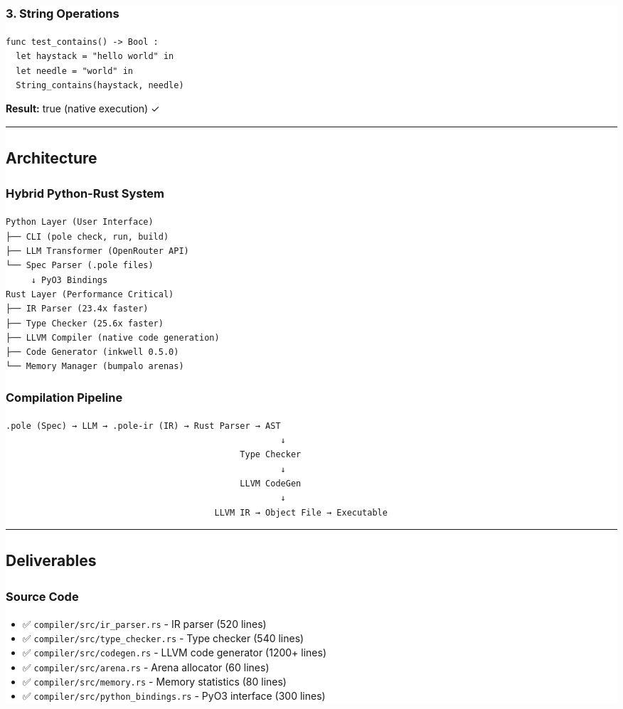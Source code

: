 ### 3. String Operations
```
func test_contains() -> Bool :
  let haystack = "hello world" in
  let needle = "world" in
  String_contains(haystack, needle)
```
**Result:** true (native execution) ✓

---

## Architecture

### Hybrid Python-Rust System

```
Python Layer (User Interface)
├── CLI (pole check, run, build)
├── LLM Transformer (OpenRouter API)
└── Spec Parser (.pole files)
     ↓ PyO3 Bindings
Rust Layer (Performance Critical)
├── IR Parser (23.4x faster)
├── Type Checker (25.6x faster)
├── LLVM Compiler (native code generation)
├── Code Generator (inkwell 0.5.0)
└── Memory Manager (bumpalo arenas)
```

### Compilation Pipeline

```
.pole (Spec) → LLM → .pole-ir (IR) → Rust Parser → AST
                                                      ↓
                                              Type Checker
                                                      ↓
                                              LLVM CodeGen
                                                      ↓
                                         LLVM IR → Object File → Executable
```

---

## Deliverables

### Source Code
- ✅ `compiler/src/ir_parser.rs` - IR parser (520 lines)
- ✅ `compiler/src/type_checker.rs` - Type checker (540 lines)
- ✅ `compiler/src/codegen.rs` - LLVM code generator (1200+ lines)
- ✅ `compiler/src/arena.rs` - Arena allocator (60 lines)
- ✅ `compiler/src/memory.rs` - Memory statistics (80 lines)
- ✅ `compiler/src/python_bindings.rs` - PyO3 interface (300 lines)
